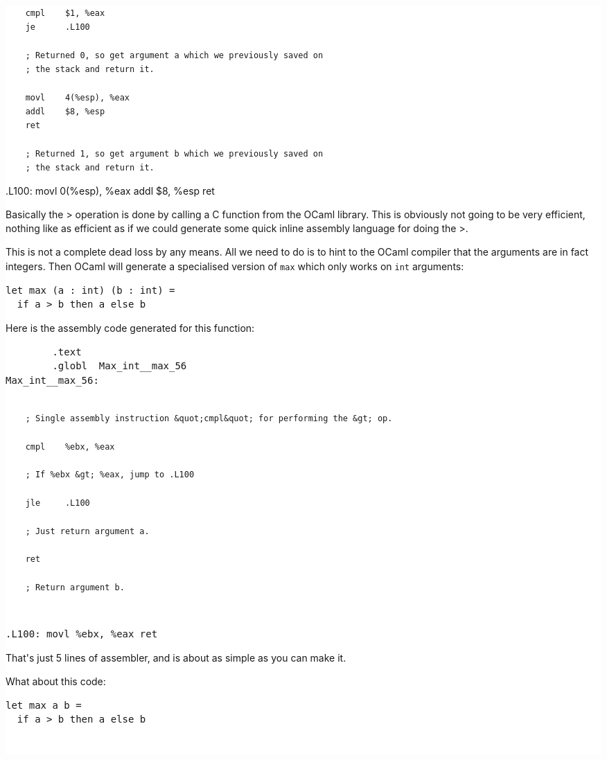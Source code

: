         cmpl    $1, %eax
        je      .L100

        ; Returned 0, so get argument a which we previously saved on
        ; the stack and return it.

        movl    4(%esp), %eax
        addl    $8, %esp
        ret

        ; Returned 1, so get argument b which we previously saved on
        ; the stack and return it.

.L100:
        movl    0(%esp), %eax
        addl    $8, %esp
        ret
</pre>

<p>Basically the &gt; operation is done by calling a C function from the OCaml library. This is obviously not going to be very efficient, nothing like as efficient as if we could generate some quick inline assembly language for doing the &gt;.</p>
<p>This is not a complete dead loss by any means. All we need to do is to hint to the OCaml compiler that the arguments are in fact integers. Then OCaml will generate a specialised version of <code>max</code> which only works on <code>int</code> arguments:</p>
<pre ml:content="ocaml noeval">
let max (a : int) (b : int) =
  if a &gt; b then a else b
</pre>

<p>Here is the assembly code generated for this function:</p>
<pre>
        .text
        .globl  Max_int__max_56
Max_int__max_56:

        ; Single assembly instruction &quot;cmpl&quot; for performing the &gt; op.

        cmpl    %ebx, %eax

        ; If %ebx &gt; %eax, jump to .L100

        jle     .L100

        ; Just return argument a.

        ret

        ; Return argument b.

.L100:
        movl    %ebx, %eax
        ret
</pre>

<p>That's just 5 lines of assembler, and is about as simple as you can make it.</p>
<p>What about this code:</p>
<pre ml:content="ocaml noeval">
let max a b =
  if a &gt; b then a else b
